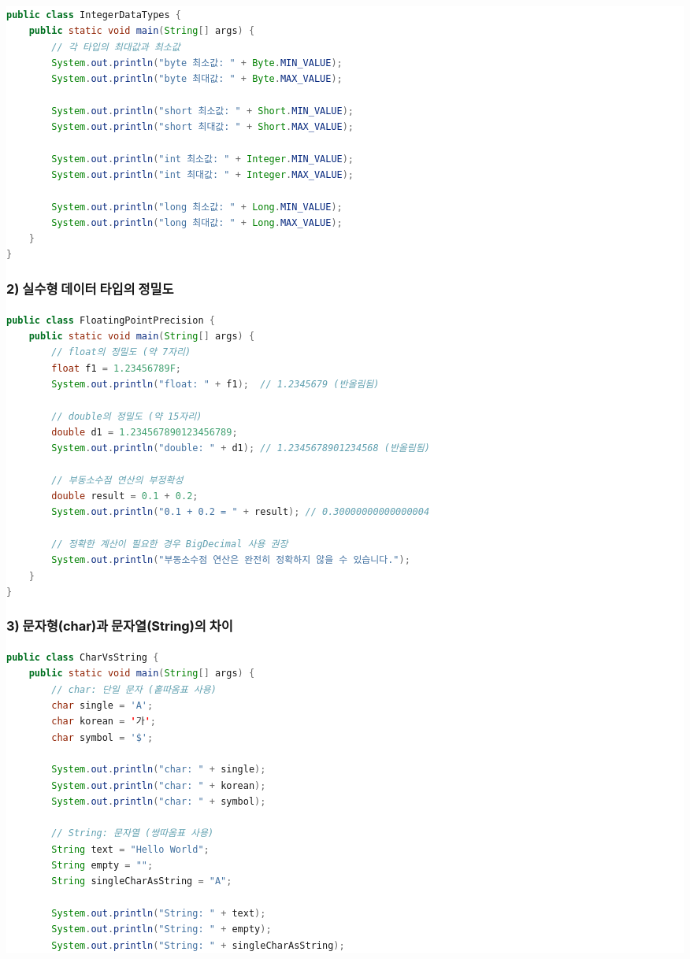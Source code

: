 ```java
public class IntegerDataTypes {
    public static void main(String[] args) {
        // 각 타입의 최대값과 최소값
        System.out.println("byte 최소값: " + Byte.MIN_VALUE);
        System.out.println("byte 최대값: " + Byte.MAX_VALUE);

        System.out.println("short 최소값: " + Short.MIN_VALUE);
        System.out.println("short 최대값: " + Short.MAX_VALUE);

        System.out.println("int 최소값: " + Integer.MIN_VALUE);
        System.out.println("int 최대값: " + Integer.MAX_VALUE);

        System.out.println("long 최소값: " + Long.MIN_VALUE);
        System.out.println("long 최대값: " + Long.MAX_VALUE);
    }
}
```

### 2) 실수형 데이터 타입의 정밀도

```java
public class FloatingPointPrecision {
    public static void main(String[] args) {
        // float의 정밀도 (약 7자리)
        float f1 = 1.23456789F;
        System.out.println("float: " + f1);  // 1.2345679 (반올림됨)

        // double의 정밀도 (약 15자리)
        double d1 = 1.234567890123456789;
        System.out.println("double: " + d1); // 1.2345678901234568 (반올림됨)

        // 부동소수점 연산의 부정확성
        double result = 0.1 + 0.2;
        System.out.println("0.1 + 0.2 = " + result); // 0.30000000000000004

        // 정확한 계산이 필요한 경우 BigDecimal 사용 권장
        System.out.println("부동소수점 연산은 완전히 정확하지 않을 수 있습니다.");
    }
}
```

### 3) 문자형(char)과 문자열(String)의 차이

```java
public class CharVsString {
    public static void main(String[] args) {
        // char: 단일 문자 (홑따옴표 사용)
        char single = 'A';
        char korean = '가';
        char symbol = '$';

        System.out.println("char: " + single);
        System.out.println("char: " + korean);
        System.out.println("char: " + symbol);

        // String: 문자열 (쌍따옴표 사용)
        String text = "Hello World";
        String empty = "";
        String singleCharAsString = "A";

        System.out.println("String: " + text);
        System.out.println("String: " + empty);
        System.out.println("String: " + singleCharAsString);

```